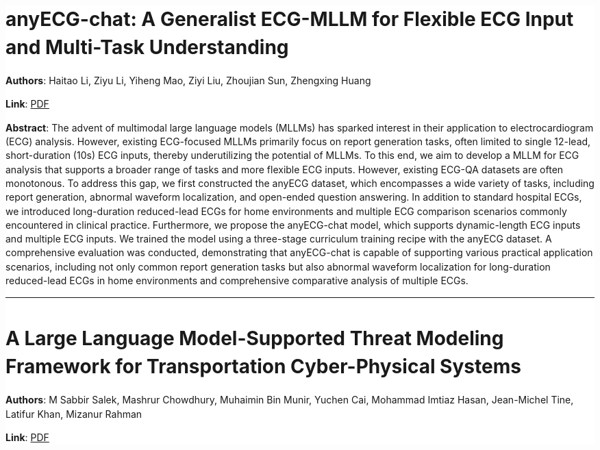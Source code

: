 # anyECG-chat: A Generalist ECG-MLLM for Flexible ECG Input and Multi-Task Understanding 

**Authors**: Haitao Li, Ziyu Li, Yiheng Mao, Ziyi Liu, Zhoujian Sun, Zhengxing Huang  

**Link**: [PDF](https://arxiv.org/pdf/2506.00942)  

**Abstract**: The advent of multimodal large language models (MLLMs) has sparked interest in their application to electrocardiogram (ECG) analysis. However, existing ECG-focused MLLMs primarily focus on report generation tasks, often limited to single 12-lead, short-duration (10s) ECG inputs, thereby underutilizing the potential of MLLMs. To this end, we aim to develop a MLLM for ECG analysis that supports a broader range of tasks and more flexible ECG inputs. However, existing ECG-QA datasets are often monotonous. To address this gap, we first constructed the anyECG dataset, which encompasses a wide variety of tasks, including report generation, abnormal waveform localization, and open-ended question answering. In addition to standard hospital ECGs, we introduced long-duration reduced-lead ECGs for home environments and multiple ECG comparison scenarios commonly encountered in clinical practice. Furthermore, we propose the anyECG-chat model, which supports dynamic-length ECG inputs and multiple ECG inputs. We trained the model using a three-stage curriculum training recipe with the anyECG dataset. A comprehensive evaluation was conducted, demonstrating that anyECG-chat is capable of supporting various practical application scenarios, including not only common report generation tasks but also abnormal waveform localization for long-duration reduced-lead ECGs in home environments and comprehensive comparative analysis of multiple ECGs. 

---
# A Large Language Model-Supported Threat Modeling Framework for Transportation Cyber-Physical Systems 

**Authors**: M Sabbir Salek, Mashrur Chowdhury, Muhaimin Bin Munir, Yuchen Cai, Mohammad Imtiaz Hasan, Jean-Michel Tine, Latifur Khan, Mizanur Rahman  

**Link**: [PDF](https://arxiv.org/pdf/2506.00831)  

